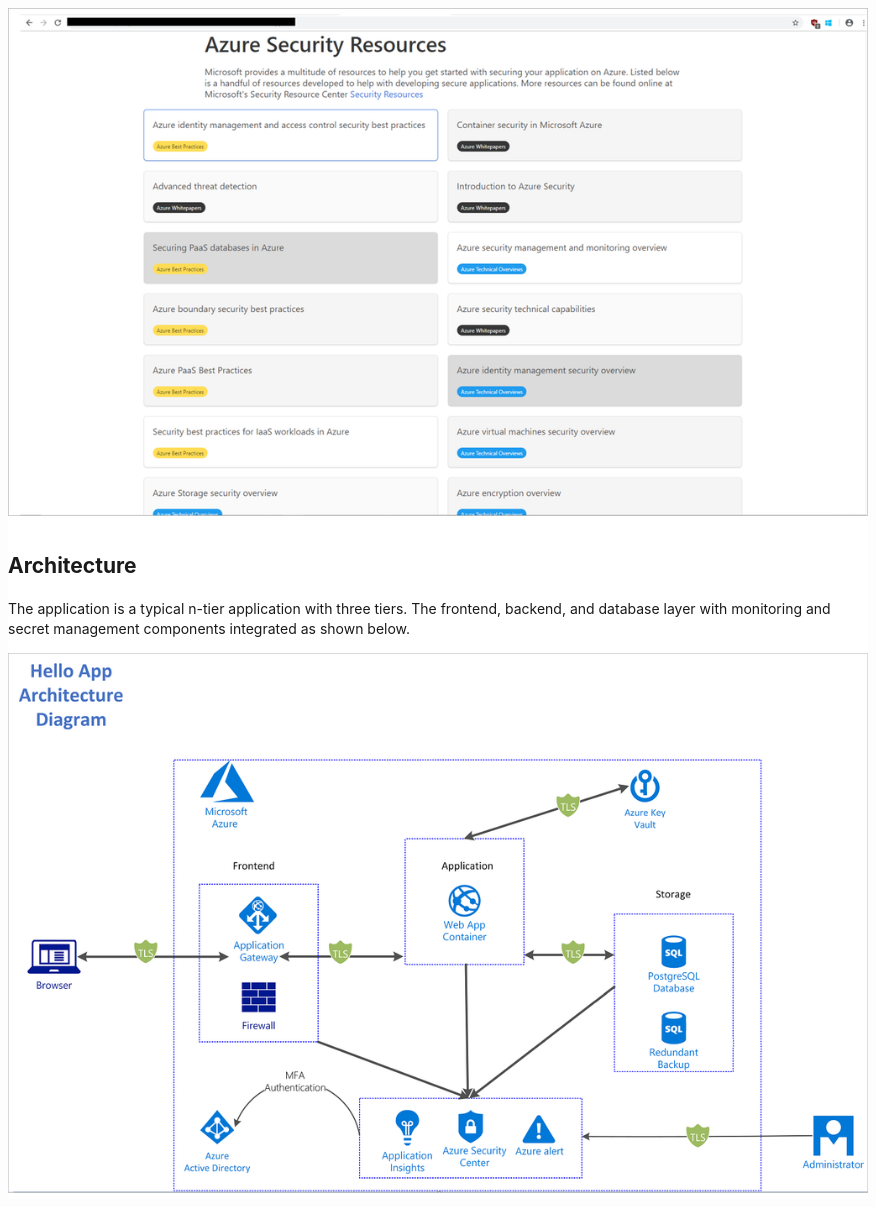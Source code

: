 ![Sample web application](./images/sample-web-app.png)

## Architecture
The application is a typical n-tier application with three tiers. The frontend, backend, and database layer with monitoring and secret management components integrated as shown below.

![Architecture](./images/architecture.png)
